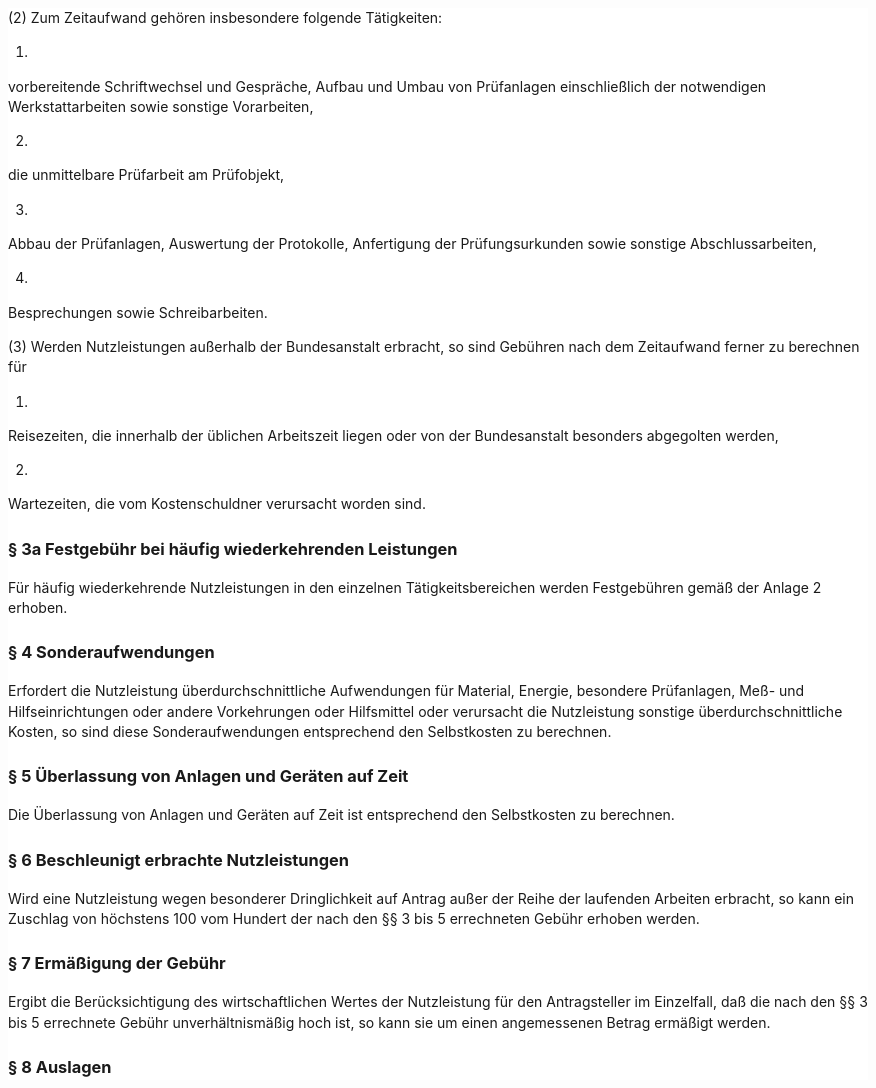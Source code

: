 (2) Zum Zeitaufwand gehören insbesondere folgende Tätigkeiten:

1.  
vorbereitende Schriftwechsel und Gespräche, Aufbau und Umbau von Prüfanlagen einschließlich der notwendigen Werkstattarbeiten sowie sonstige Vorarbeiten,

2.  
die unmittelbare Prüfarbeit am Prüfobjekt,

3.  
Abbau der Prüfanlagen, Auswertung der Protokolle, Anfertigung der Prüfungsurkunden sowie sonstige Abschlussarbeiten,

4.  
Besprechungen sowie Schreibarbeiten.

(3) Werden Nutzleistungen außerhalb der Bundesanstalt erbracht, so sind Gebühren nach dem Zeitaufwand ferner zu berechnen für

1.  
Reisezeiten, die innerhalb der üblichen Arbeitszeit liegen oder von der Bundesanstalt besonders abgegolten werden,

2.  
Wartezeiten, die vom Kostenschuldner verursacht worden sind.

### § 3a Festgebühr bei häufig wiederkehrenden Leistungen

Für häufig wiederkehrende Nutzleistungen in den einzelnen Tätigkeitsbereichen werden Festgebühren gemäß der Anlage 2 erhoben.

### § 4 Sonderaufwendungen

Erfordert die Nutzleistung überdurchschnittliche Aufwendungen für Material, Energie, besondere Prüfanlagen, Meß- und Hilfseinrichtungen oder andere Vorkehrungen oder Hilfsmittel oder verursacht die Nutzleistung sonstige überdurchschnittliche Kosten, so sind diese Sonderaufwendungen entsprechend den Selbstkosten zu berechnen.

### § 5 Überlassung von Anlagen und Geräten auf Zeit

Die Überlassung von Anlagen und Geräten auf Zeit ist entsprechend den Selbstkosten zu berechnen.

### § 6 Beschleunigt erbrachte Nutzleistungen

Wird eine Nutzleistung wegen besonderer Dringlichkeit auf Antrag außer der Reihe der laufenden Arbeiten erbracht, so kann ein Zuschlag von höchstens 100 vom Hundert der nach den §§ 3 bis 5 errechneten Gebühr erhoben werden.

### § 7 Ermäßigung der Gebühr

Ergibt die Berücksichtigung des wirtschaftlichen Wertes der Nutzleistung für den Antragsteller im Einzelfall, daß die nach den §§ 3 bis 5 errechnete Gebühr unverhältnismäßig hoch ist, so kann sie um einen angemessenen Betrag ermäßigt werden.

### § 8 Auslagen
